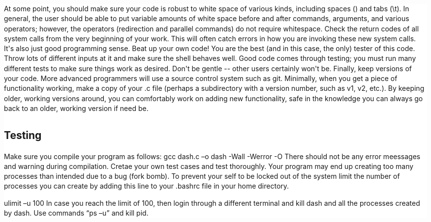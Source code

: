 At some point, you should make sure your code is robust to white space of various kinds, including spaces () and tabs (\t). In general, the user should be able to put variable amounts of white space before and after commands, arguments, and various operators; however, the operators (redirection and parallel commands) do not require whitespace.
Check the return codes of all system calls from the very beginning of your work. This will often catch errors in how you are invoking these new system calls. It's also just good programming sense.
Beat up your own code! You are the best (and in this case, the only) tester of this code. Throw lots of different inputs at it and make sure the shell behaves well. Good code comes through testing; you must run many different tests to make sure things work as desired. Don't be gentle -- other users certainly won't be.
Finally, keep versions of your code. More advanced programmers will use a source control system such as git. Minimally, when you get a piece of functionality working, make a copy of your .c file (perhaps a subdirectory with a version number, such as v1, v2, etc.). By keeping older, working versions around, you can comfortably work on adding new functionality, safe in the knowledge you can always go back to an older, working version if need be.

Testing
-----------------------------------------------------------------------------------------------------
Make sure you compile your program as follows:
gcc dash.c –o dash -Wall -Werror -O
There should not be any error meessages and warning during compilation. Cretae your own test cases and test thoroughly.
Your program may end up creating too many processes than intended due to a bug (fork bomb). To prevent your self to be locked out of the system limit the number of processes you can create by adding this line to your .bashrc file in your home directory.

ulimit –u 100
In case you reach the limit of 100, then login through a different terminal and kill dash and all the processes created by dash. Use commands “ps –u” and kill pid.
